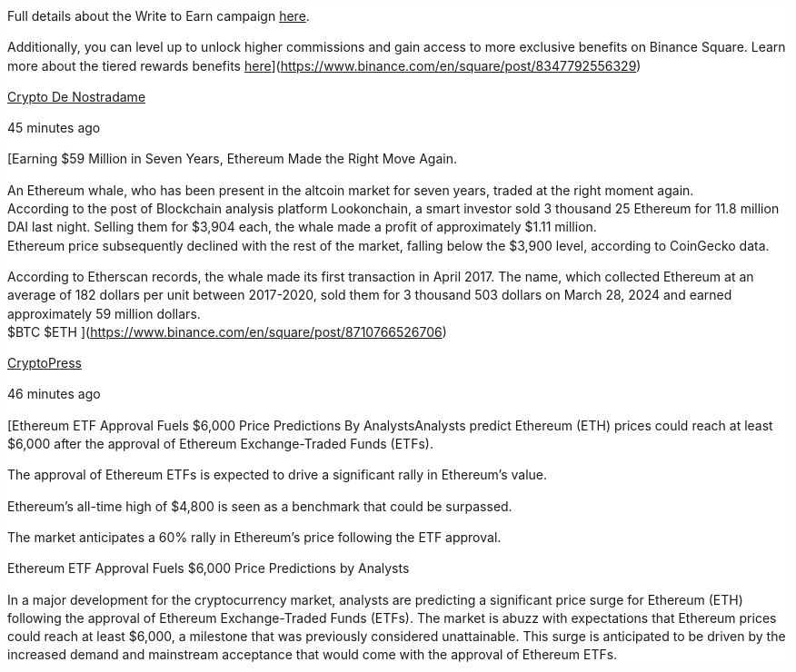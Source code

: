 Full details about the Write to Earn campaign
[here](https://www.binance.com/en/square/post/8333112571634).  
  
Additionally, you can level up to unlock higher commissions and gain access to
more exclusive benefits on Binance Square. Learn more about the tiered rewards
benefits
[here](https://www.binance.com/en/square/post/8126594816465)](https://www.binance.com/en/square/post/8347792556329)

[](/en/square/profile/SCdeNostradame)

[Crypto De Nostradame](/en/square/profile/SCdeNostradame)

45 minutes ago

[Earning $59 Million in Seven Years, Ethereum Made the Right Move Again.  
  
An Ethereum whale, who has been present in the altcoin market for seven years,
traded at the right moment again.  
According to the post of Blockchain analysis platform Lookonchain, a smart
investor sold 3 thousand 25 Ethereum for 11.8 million DAI last night. Selling
them for $3,904 each, the whale made a profit of approximately $1.11 million.  
Ethereum price subsequently declined with the rest of the market, falling
below the $3,900 level, according to CoinGecko data.  
  
According to Etherscan records, the whale made its first transaction in April
2017. The name, which collected Ethereum at an average of 182 dollars per unit
between 2017-2020, sold them for 3 thousand 503 dollars on March 28, 2024 and
earned approximately 59 million dollars.  
$BTC $ETH ](https://www.binance.com/en/square/post/8710766526706)

[](/en/square/profile/CryptoPress)

[CryptoPress](/en/square/profile/CryptoPress)

46 minutes ago

[Ethereum ETF Approval Fuels $6,000 Price Predictions By AnalystsAnalysts
predict Ethereum (ETH) prices could reach at least $6,000 after the approval
of Ethereum Exchange-Traded Funds (ETFs).  
  
The approval of Ethereum ETFs is expected to drive a significant rally in
Ethereum’s value.  
  
Ethereum’s all-time high of $4,800 is seen as a benchmark that could be
surpassed.  
  
The market anticipates a 60% rally in Ethereum’s price following the ETF
approval.  
  
Ethereum ETF Approval Fuels $6,000 Price Predictions by Analysts  
  
In a major development for the cryptocurrency market, analysts are predicting
a significant price surge for Ethereum (ETH) following the approval of
Ethereum Exchange-Traded Funds (ETFs). The market is abuzz with expectations
that Ethereum prices could reach at least $6,000, a milestone that was
previously considered unattainable. This surge is anticipated to be driven by
the increased demand and mainstream acceptance that would come with the
approval of Ethereum ETFs.  
  